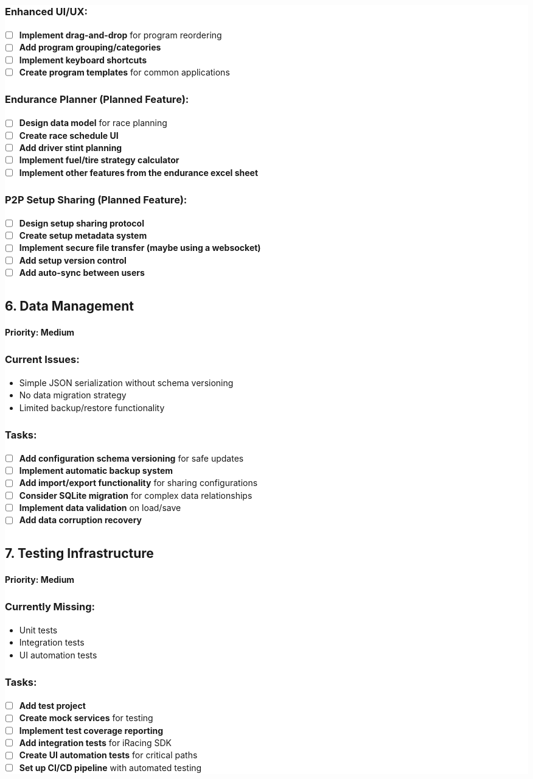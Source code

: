 ### Enhanced UI/UX:
- [ ] **Implement drag-and-drop** for program reordering
- [ ] **Add program grouping/categories**
- [ ] **Implement keyboard shortcuts**
- [ ] **Create program templates** for common applications

### Endurance Planner (Planned Feature):
- [ ] **Design data model** for race planning
- [ ] **Create race schedule UI**
- [ ] **Add driver stint planning**
- [ ] **Implement fuel/tire strategy calculator**
- [ ] **Implement other features from the endurance excel sheet**

### P2P Setup Sharing (Planned Feature):
- [ ] **Design setup sharing protocol**
- [ ] **Create setup metadata system**
- [ ] **Implement secure file transfer (maybe using a websocket)**
- [ ] **Add setup version control**
- [ ] **Add auto-sync between users**

## 6. Data Management

**Priority: Medium**

### Current Issues:
- Simple JSON serialization without schema versioning
- No data migration strategy
- Limited backup/restore functionality

### Tasks:
- [ ] **Add configuration schema versioning** for safe updates
- [ ] **Implement automatic backup system**
- [ ] **Add import/export functionality** for sharing configurations
- [ ] **Consider SQLite migration** for complex data relationships
- [ ] **Implement data validation** on load/save
- [ ] **Add data corruption recovery**

## 7. Testing Infrastructure

**Priority: Medium**

### Currently Missing:
- Unit tests
- Integration tests
- UI automation tests

### Tasks:
- [ ] **Add test project**
- [ ] **Create mock services** for testing
- [ ] **Implement test coverage reporting**
- [ ] **Add integration tests** for iRacing SDK
- [ ] **Create UI automation tests** for critical paths
- [ ] **Set up CI/CD pipeline** with automated testing
